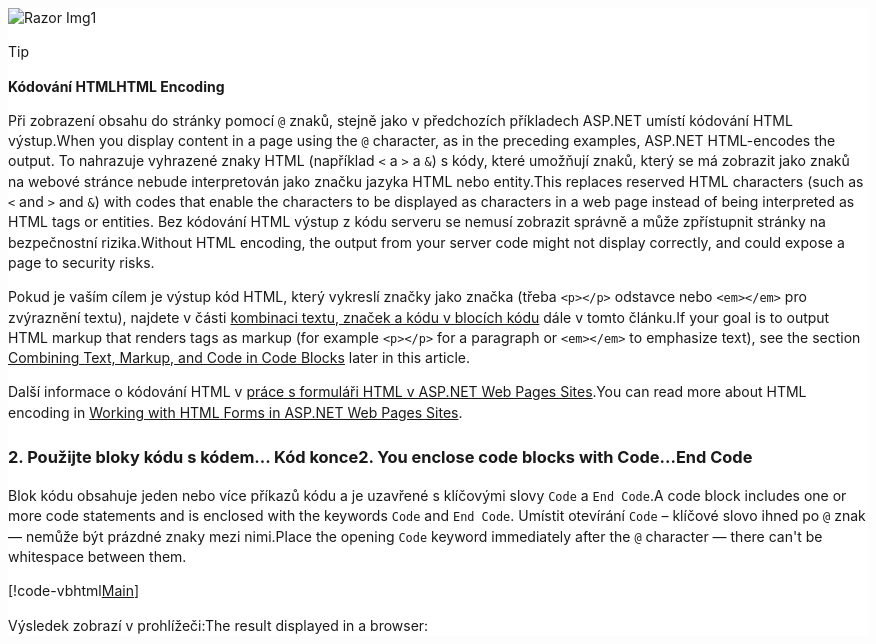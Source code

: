 ![Razor Img1](introducing-razor-syntax-vb/_static/image1.jpg)

> [!TIP] 
> 
> <span data-ttu-id="0fffc-127">**Kódování HTML**</span><span class="sxs-lookup"><span data-stu-id="0fffc-127">**HTML Encoding**</span></span>
> 
> <span data-ttu-id="0fffc-128">Při zobrazení obsahu do stránky pomocí `@` znaků, stejně jako v předchozích příkladech ASP.NET umístí kódování HTML výstup.</span><span class="sxs-lookup"><span data-stu-id="0fffc-128">When you display content in a page using the `@` character, as in the preceding examples, ASP.NET HTML-encodes the output.</span></span> <span data-ttu-id="0fffc-129">To nahrazuje vyhrazené znaky HTML (například `<` a `>` a `&`) s kódy, které umožňují znaků, který se má zobrazit jako znaků na webové stránce nebude interpretován jako značku jazyka HTML nebo entity.</span><span class="sxs-lookup"><span data-stu-id="0fffc-129">This replaces reserved HTML characters (such as `<` and `>` and `&`) with codes that enable the characters to be displayed as characters in a web page instead of being interpreted as HTML tags or entities.</span></span> <span data-ttu-id="0fffc-130">Bez kódování HTML výstup z kódu serveru se nemusí zobrazit správně a může zpřístupnit stránky na bezpečnostní rizika.</span><span class="sxs-lookup"><span data-stu-id="0fffc-130">Without HTML encoding, the output from your server code might not display correctly, and could expose a page to security risks.</span></span>
> 
> <span data-ttu-id="0fffc-131">Pokud je vaším cílem je výstup kód HTML, který vykreslí značky jako značka (třeba `<p></p>` odstavce nebo `<em></em>` pro zvýraznění textu), najdete v části [kombinaci textu, značek a kódu v blocích kódu](#BM_CombiningTextMarkupAndCode) dále v tomto článku.</span><span class="sxs-lookup"><span data-stu-id="0fffc-131">If your goal is to output HTML markup that renders tags as markup (for example `<p></p>` for a paragraph or `<em></em>` to emphasize text), see the section [Combining Text, Markup, and Code in Code Blocks](#BM_CombiningTextMarkupAndCode) later in this article.</span></span>
> 
> <span data-ttu-id="0fffc-132">Další informace o kódování HTML v [práce s formuláři HTML v ASP.NET Web Pages Sites](https://go.microsoft.com/fwlink/?LinkId=202892).</span><span class="sxs-lookup"><span data-stu-id="0fffc-132">You can read more about HTML encoding in [Working with HTML Forms in ASP.NET Web Pages Sites](https://go.microsoft.com/fwlink/?LinkId=202892).</span></span>


### <a name="2-you-enclose-code-blocks-with-codeend-code"></a><span data-ttu-id="0fffc-133">2. Použijte bloky kódu s kódem... Kód konce</span><span class="sxs-lookup"><span data-stu-id="0fffc-133">2. You enclose code blocks with Code...End Code</span></span>

<span data-ttu-id="0fffc-134">Blok kódu obsahuje jeden nebo více příkazů kódu a je uzavřené s klíčovými slovy `Code` a `End Code`.</span><span class="sxs-lookup"><span data-stu-id="0fffc-134">A code block includes one or more code statements and is enclosed with the keywords `Code` and `End Code`.</span></span> <span data-ttu-id="0fffc-135">Umístit otevírání `Code` – klíčové slovo ihned po `@` znak &#8212; nemůže být prázdné znaky mezi nimi.</span><span class="sxs-lookup"><span data-stu-id="0fffc-135">Place the opening `Code` keyword immediately after the `@` character &#8212; there can't be whitespace between them.</span></span>

[!code-vbhtml[Main](introducing-razor-syntax-vb/samples/sample2.vbhtml)]

<span data-ttu-id="0fffc-136">Výsledek zobrazí v prohlížeči:</span><span class="sxs-lookup"><span data-stu-id="0fffc-136">The result displayed in a browser:</span></span>

